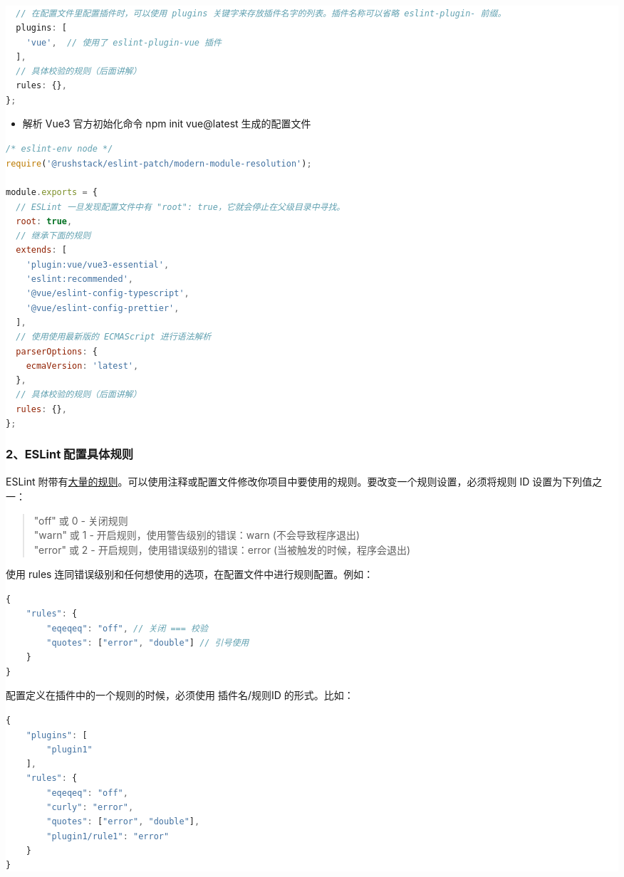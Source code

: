 ```javascript
  // 在配置文件里配置插件时，可以使用 plugins 关键字来存放插件名字的列表。插件名称可以省略 eslint-plugin- 前缀。
  plugins: [
    'vue',  // 使用了 eslint-plugin-vue 插件
  ],
  // 具体校验的规则（后面讲解）
  rules: {},
};
```

* 解析 Vue3 官方初始化命令 npm init vue@latest 生成的配置文件
```javascript
/* eslint-env node */
require('@rushstack/eslint-patch/modern-module-resolution');

module.exports = {
  // ESLint 一旦发现配置文件中有 "root": true，它就会停止在父级目录中寻找。
  root: true, 
  // 继承下面的规则
  extends: [
    'plugin:vue/vue3-essential',
    'eslint:recommended',
    '@vue/eslint-config-typescript',
    '@vue/eslint-config-prettier',
  ],
  // 使用使用最新版的 ECMAScript 进行语法解析
  parserOptions: {
    ecmaVersion: 'latest',  
  },
  // 具体校验的规则（后面讲解）
  rules: {},
};

```

### 2、ESLint 配置具体规则
ESLint 附带有[大量的规则](https://eslint.bootcss.com/docs/rules/)。可以使用注释或配置文件修改你项目中要使用的规则。要改变一个规则设置，必须将规则 ID 设置为下列值之一：

> "off" 或 0 - 关闭规则  
>"warn" 或 1 - 开启规则，使用警告级别的错误：warn (不会导致程序退出)  
>"error" 或 2 - 开启规则，使用错误级别的错误：error (当被触发的时候，程序会退出)  

使用 rules 连同错误级别和任何想使用的选项，在配置文件中进行规则配置。例如：
```javascript
{
    "rules": {
        "eqeqeq": "off", // 关闭 === 校验
        "quotes": ["error", "double"] // 引号使用
    }
}
```
配置定义在插件中的一个规则的时候，必须使用 插件名/规则ID 的形式。比如：
```javascript
{
    "plugins": [
        "plugin1"
    ],
    "rules": {
        "eqeqeq": "off",
        "curly": "error",
        "quotes": ["error", "double"],
        "plugin1/rule1": "error"
    }
}
```